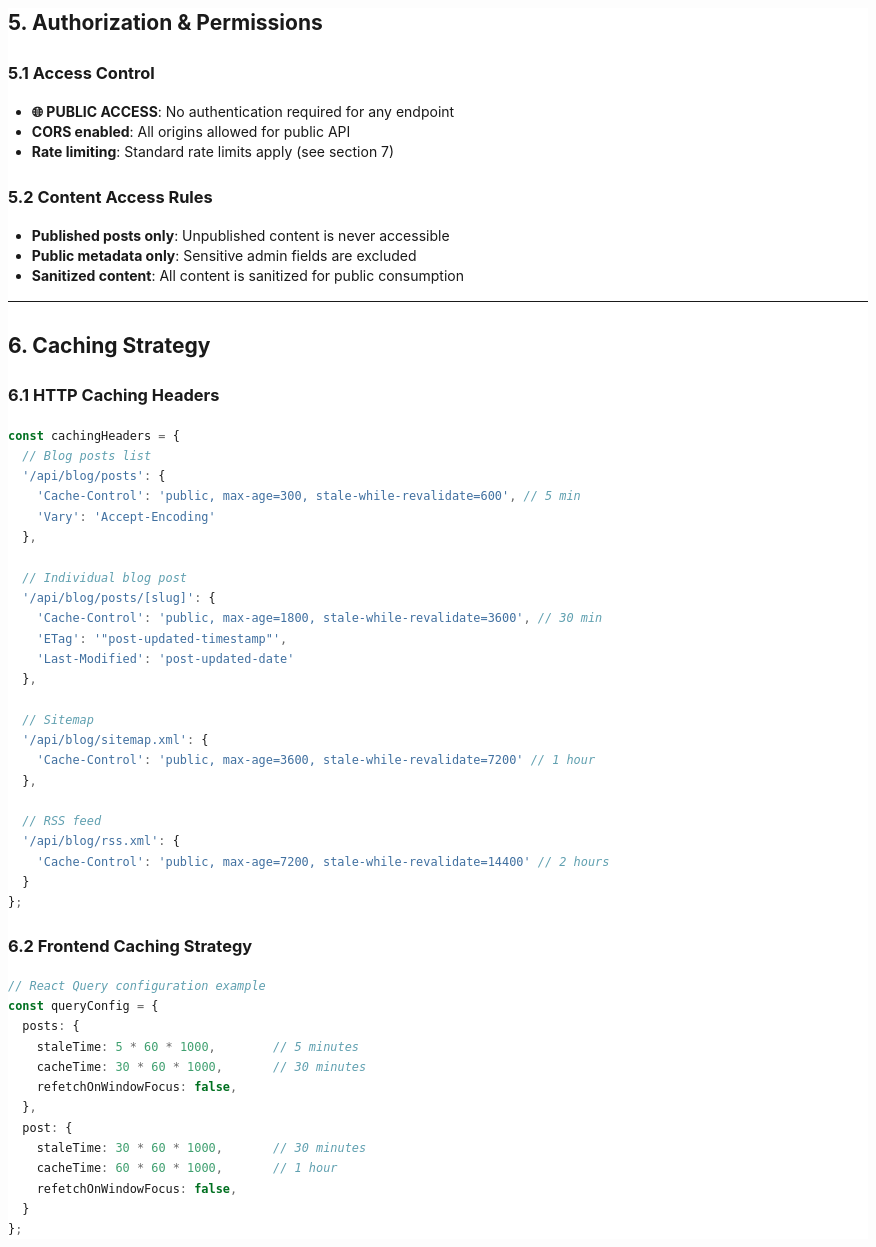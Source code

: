 
## 5. Authorization & Permissions

### 5.1 Access Control
- **🌐 PUBLIC ACCESS**: No authentication required for any endpoint
- **CORS enabled**: All origins allowed for public API
- **Rate limiting**: Standard rate limits apply (see section 7)

### 5.2 Content Access Rules
- **Published posts only**: Unpublished content is never accessible
- **Public metadata only**: Sensitive admin fields are excluded
- **Sanitized content**: All content is sanitized for public consumption

---

## 6. Caching Strategy

### 6.1 HTTP Caching Headers

```typescript
const cachingHeaders = {
  // Blog posts list
  '/api/blog/posts': {
    'Cache-Control': 'public, max-age=300, stale-while-revalidate=600', // 5 min
    'Vary': 'Accept-Encoding'
  },
  
  // Individual blog post
  '/api/blog/posts/[slug]': {
    'Cache-Control': 'public, max-age=1800, stale-while-revalidate=3600', // 30 min
    'ETag': '"post-updated-timestamp"',
    'Last-Modified': 'post-updated-date'
  },
  
  // Sitemap
  '/api/blog/sitemap.xml': {
    'Cache-Control': 'public, max-age=3600, stale-while-revalidate=7200' // 1 hour
  },
  
  // RSS feed
  '/api/blog/rss.xml': {
    'Cache-Control': 'public, max-age=7200, stale-while-revalidate=14400' // 2 hours
  }
};
```

### 6.2 Frontend Caching Strategy

```typescript
// React Query configuration example
const queryConfig = {
  posts: {
    staleTime: 5 * 60 * 1000,        // 5 minutes
    cacheTime: 30 * 60 * 1000,       // 30 minutes
    refetchOnWindowFocus: false,
  },
  post: {
    staleTime: 30 * 60 * 1000,       // 30 minutes
    cacheTime: 60 * 60 * 1000,       // 1 hour
    refetchOnWindowFocus: false,
  }
};
```
